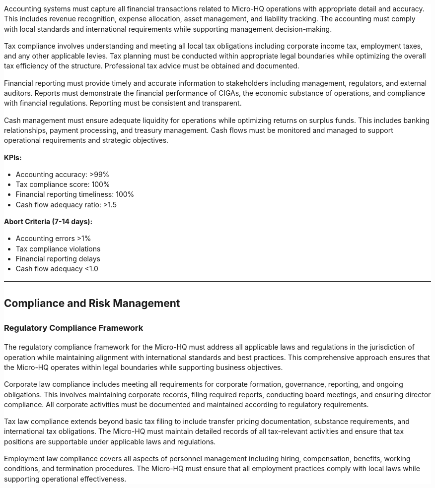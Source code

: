 Accounting systems must capture all financial transactions related to Micro-HQ operations with appropriate detail and accuracy. This includes revenue recognition, expense allocation, asset management, and liability tracking. The accounting must comply with local standards and international requirements while supporting management decision-making.

Tax compliance involves understanding and meeting all local tax obligations including corporate income tax, employment taxes, and any other applicable levies. Tax planning must be conducted within appropriate legal boundaries while optimizing the overall tax efficiency of the structure. Professional tax advice must be obtained and documented.

Financial reporting must provide timely and accurate information to stakeholders including management, regulators, and external auditors. Reports must demonstrate the financial performance of CIGAs, the economic substance of operations, and compliance with financial regulations. Reporting must be consistent and transparent.

Cash management must ensure adequate liquidity for operations while optimizing returns on surplus funds. This includes banking relationships, payment processing, and treasury management. Cash flows must be monitored and managed to support operational requirements and strategic objectives.

**KPIs:**
- Accounting accuracy: >99%
- Tax compliance score: 100%
- Financial reporting timeliness: 100%
- Cash flow adequacy ratio: >1.5

**Abort Criteria (7-14 days):**
- Accounting errors >1%
- Tax compliance violations
- Financial reporting delays
- Cash flow adequacy <1.0

---

## Compliance and Risk Management

### Regulatory Compliance Framework

The regulatory compliance framework for the Micro-HQ must address all applicable laws and regulations in the jurisdiction of operation while maintaining alignment with international standards and best practices. This comprehensive approach ensures that the Micro-HQ operates within legal boundaries while supporting business objectives.

Corporate law compliance includes meeting all requirements for corporate formation, governance, reporting, and ongoing obligations. This involves maintaining corporate records, filing required reports, conducting board meetings, and ensuring director compliance. All corporate activities must be documented and maintained according to regulatory requirements.

Tax law compliance extends beyond basic tax filing to include transfer pricing documentation, substance requirements, and international tax obligations. The Micro-HQ must maintain detailed records of all tax-relevant activities and ensure that tax positions are supportable under applicable laws and regulations.

Employment law compliance covers all aspects of personnel management including hiring, compensation, benefits, working conditions, and termination procedures. The Micro-HQ must ensure that all employment practices comply with local laws while supporting operational effectiveness.
